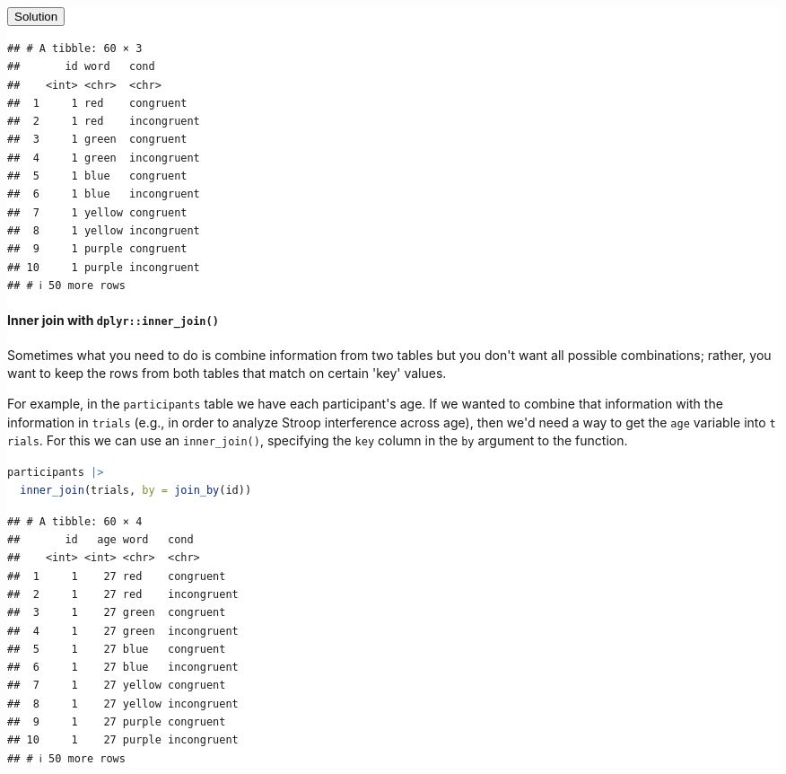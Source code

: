 
<div class='webex-solution'><button>Solution</button>



```
## # A tibble: 60 × 3
##       id word   cond       
##    <int> <chr>  <chr>      
##  1     1 red    congruent  
##  2     1 red    incongruent
##  3     1 green  congruent  
##  4     1 green  incongruent
##  5     1 blue   congruent  
##  6     1 blue   incongruent
##  7     1 yellow congruent  
##  8     1 yellow incongruent
##  9     1 purple congruent  
## 10     1 purple incongruent
## # ℹ 50 more rows
```


</div>


#### Inner join with `dplyr::inner_join()`

Sometimes what you need to do is combine information from two tables but you don't want all possible combinations; rather, you want to keep the rows from both tables that match on certain 'key' values.

For example, in the `participants` table we have each participant's age. If we wanted to combine that information with the information in `trials` (e.g., in order to analyze Stroop interference across age), then we'd need a way to get the `age` variable into `trials`. For this we can use an `inner_join()`, specifying the `key` column in the `by` argument to the function.


``` r
participants |>
  inner_join(trials, by = join_by(id))
```

```
## # A tibble: 60 × 4
##       id   age word   cond       
##    <int> <int> <chr>  <chr>      
##  1     1    27 red    congruent  
##  2     1    27 red    incongruent
##  3     1    27 green  congruent  
##  4     1    27 green  incongruent
##  5     1    27 blue   congruent  
##  6     1    27 blue   incongruent
##  7     1    27 yellow congruent  
##  8     1    27 yellow incongruent
##  9     1    27 purple congruent  
## 10     1    27 purple incongruent
## # ℹ 50 more rows
```
